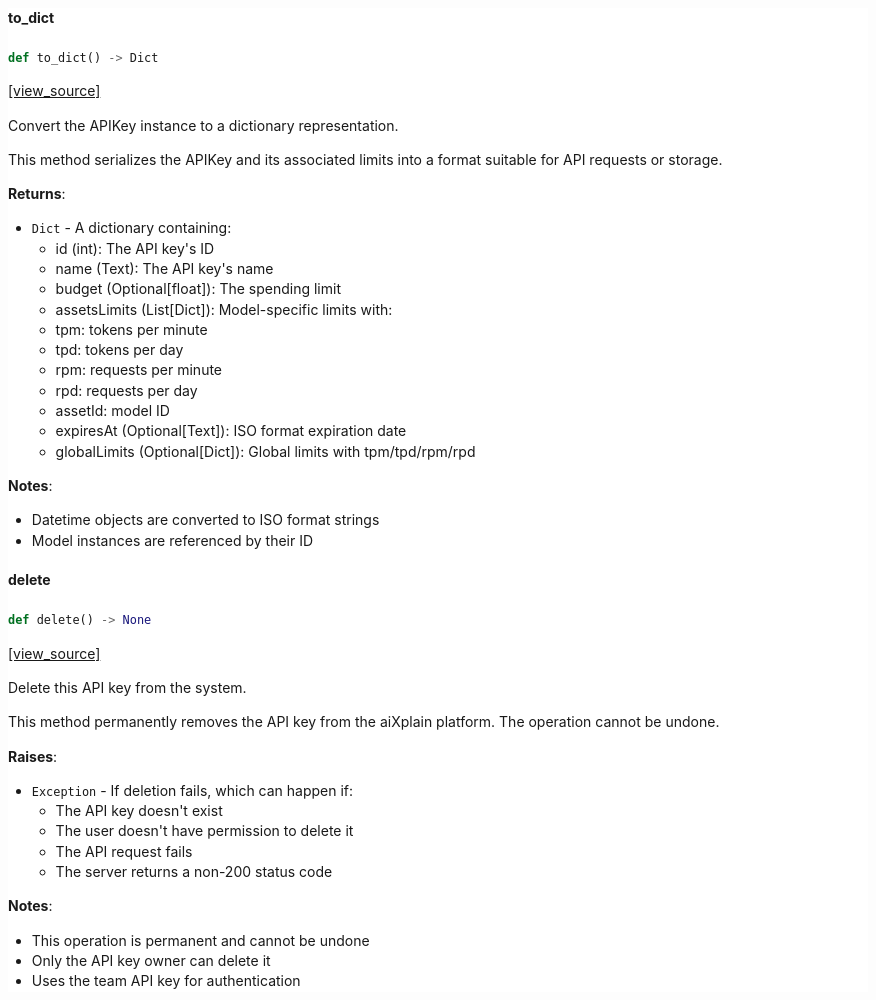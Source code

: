 #### to\_dict

```python
def to_dict() -> Dict
```

[[view_source]](https://github.com/aixplain/aiXplain/blob/main/aixplain/modules/api_key.py#L201)

Convert the APIKey instance to a dictionary representation.

This method serializes the APIKey and its associated limits into a
format suitable for API requests or storage.

**Returns**:

- `Dict` - A dictionary containing:
  - id (int): The API key&#x27;s ID
  - name (Text): The API key&#x27;s name
  - budget (Optional[float]): The spending limit
  - assetsLimits (List[Dict]): Model-specific limits with:
  - tpm: tokens per minute
  - tpd: tokens per day
  - rpm: requests per minute
  - rpd: requests per day
  - assetId: model ID
  - expiresAt (Optional[Text]): ISO format expiration date
  - globalLimits (Optional[Dict]): Global limits with tpm/tpd/rpm/rpd
  

**Notes**:

  - Datetime objects are converted to ISO format strings
  - Model instances are referenced by their ID

#### delete

```python
def delete() -> None
```

[[view_source]](https://github.com/aixplain/aiXplain/blob/main/aixplain/modules/api_key.py#L256)

Delete this API key from the system.

This method permanently removes the API key from the aiXplain platform.
The operation cannot be undone.

**Raises**:

- `Exception` - If deletion fails, which can happen if:
  - The API key doesn&#x27;t exist
  - The user doesn&#x27;t have permission to delete it
  - The API request fails
  - The server returns a non-200 status code
  

**Notes**:

  - This operation is permanent and cannot be undone
  - Only the API key owner can delete it
  - Uses the team API key for authentication
